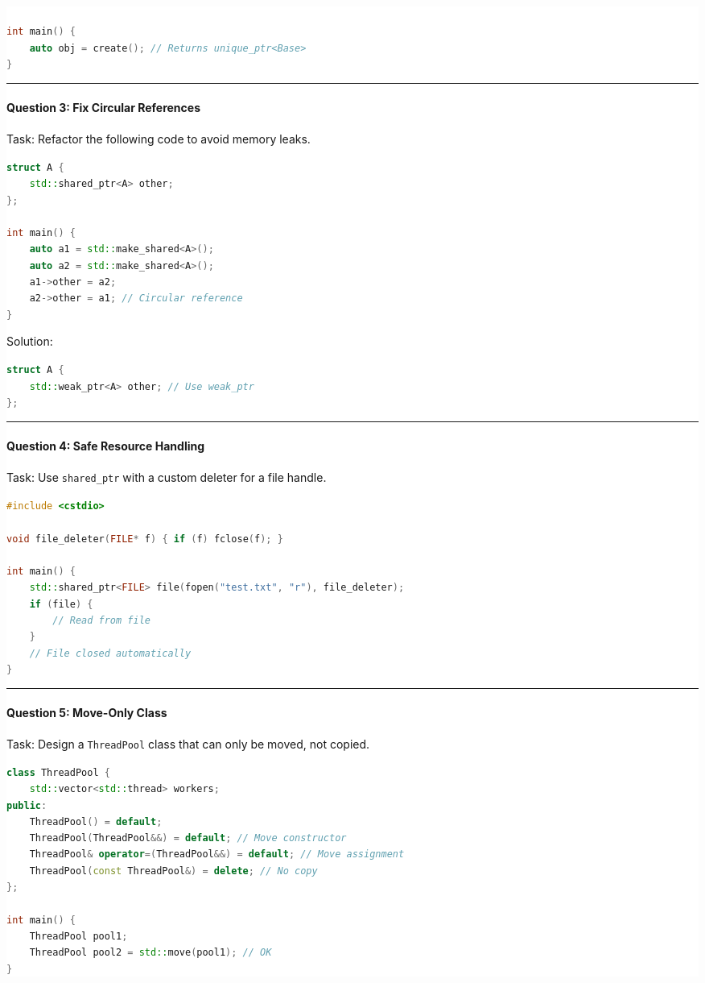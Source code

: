 ```cpp

int main() {
    auto obj = create(); // Returns unique_ptr<Base>
}
```

---

#### Question 3: Fix Circular References  
Task: Refactor the following code to avoid memory leaks.  
```cpp
struct A {
    std::shared_ptr<A> other;
};

int main() {
    auto a1 = std::make_shared<A>();
    auto a2 = std::make_shared<A>();
    a1->other = a2;
    a2->other = a1; // Circular reference
}
```

Solution:  
```cpp
struct A {
    std::weak_ptr<A> other; // Use weak_ptr
};
```

---

#### Question 4: Safe Resource Handling  
Task: Use `shared_ptr` with a custom deleter for a file handle.  
```cpp
#include <cstdio>

void file_deleter(FILE* f) { if (f) fclose(f); }

int main() {
    std::shared_ptr<FILE> file(fopen("test.txt", "r"), file_deleter);
    if (file) {
        // Read from file
    }
    // File closed automatically
}
```

---

#### Question 5: Move-Only Class  
Task: Design a `ThreadPool` class that can only be moved, not copied.  
```cpp
class ThreadPool {
    std::vector<std::thread> workers;
public:
    ThreadPool() = default;
    ThreadPool(ThreadPool&&) = default; // Move constructor
    ThreadPool& operator=(ThreadPool&&) = default; // Move assignment
    ThreadPool(const ThreadPool&) = delete; // No copy
};

int main() {
    ThreadPool pool1;
    ThreadPool pool2 = std::move(pool1); // OK
}
```